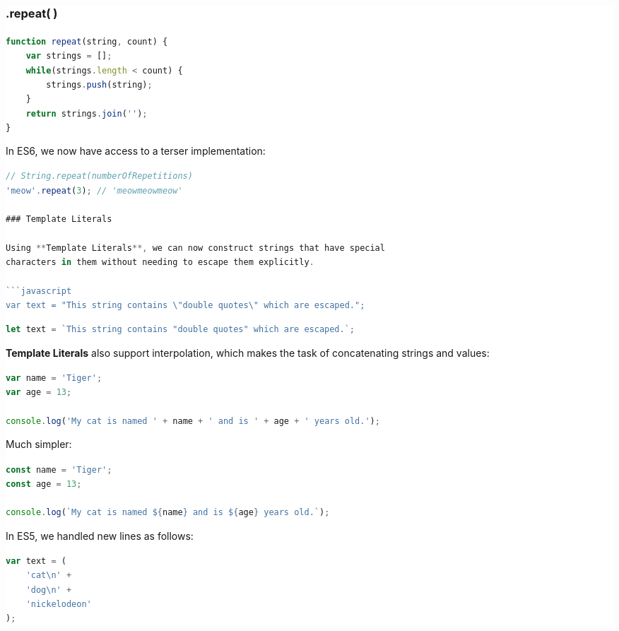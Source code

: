 
### .repeat( )

```javascript
function repeat(string, count) {
    var strings = [];
    while(strings.length < count) {
        strings.push(string);
    }
    return strings.join('');
}
```

In ES6, we now have access to a terser implementation:

```javascript
// String.repeat(numberOfRepetitions)
'meow'.repeat(3); // 'meowmeowmeow'

### Template Literals

Using **Template Literals**, we can now construct strings that have special
characters in them without needing to escape them explicitly.

```javascript
var text = "This string contains \"double quotes\" which are escaped.";
```

```javascript
let text = `This string contains "double quotes" which are escaped.`;
```

**Template Literals** also support interpolation, which makes the task of
concatenating strings and values:

```javascript
var name = 'Tiger';
var age = 13;

console.log('My cat is named ' + name + ' and is ' + age + ' years old.');
```

Much simpler:

```javascript
const name = 'Tiger';
const age = 13;

console.log(`My cat is named ${name} and is ${age} years old.`);
```

In ES5, we handled new lines as follows:

```javascript
var text = (
    'cat\n' +
    'dog\n' +
    'nickelodeon'
);
```
